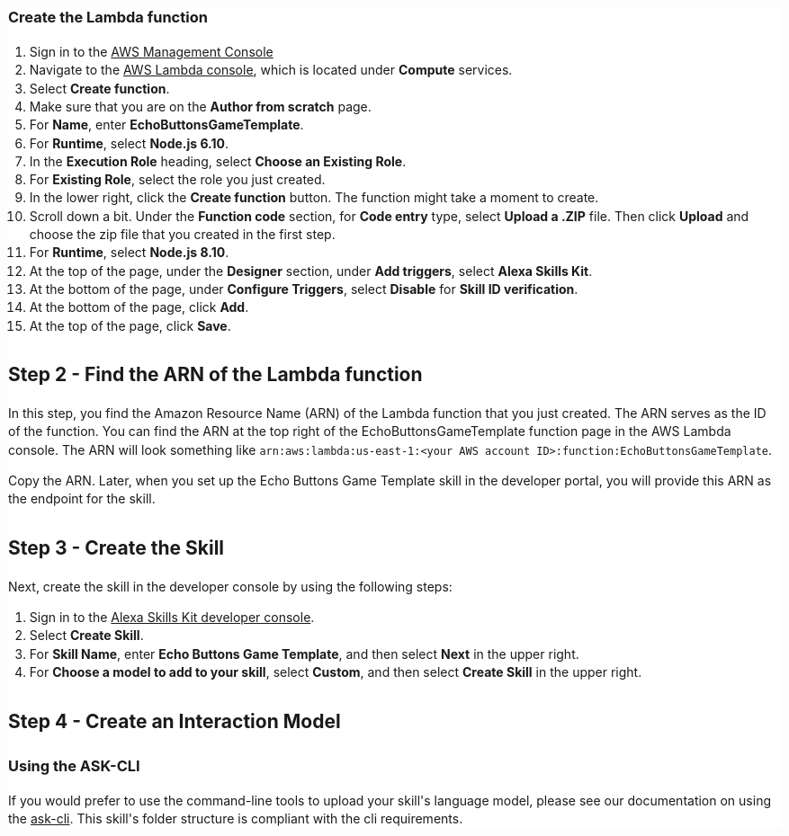 ### Create the Lambda function

1. Sign in to the [AWS Management Console](https://console.aws.amazon.com/console/home) 
2. Navigate to the [AWS Lambda console](https://console.aws.amazon.com/lambda/home), which is located under **Compute** services.
3. Select **Create function**.
4. Make sure that you are on the **Author from scratch** page.
5. For **Name**, enter **EchoButtonsGameTemplate**.
6. For **Runtime**, select **Node.js 6.10**.
7. In the **Execution Role** heading, select **Choose an Existing Role**.
8. For **Existing Role**, select the role you just created.
9. In the lower right, click the **Create function** button. The function might take a moment to create.
10. Scroll down a bit. Under the **Function code** section, for **Code entry** type, select **Upload a .ZIP** file. Then click **Upload** and choose the zip file that you created in the first step.
11. For **Runtime**, select **Node.js 8.10**.
12. At the top of the page, under the **Designer** section, under **Add triggers**, select **Alexa Skills Kit**. 
13. At the bottom of the page, under **Configure Triggers**, select **Disable** for **Skill ID verification**.
14. At the bottom of the page, click **Add**.
15. At the top of the page, click **Save**.

## Step 2 - Find the ARN of the Lambda function
In this step, you find the Amazon Resource Name (ARN) of the Lambda function that you just created. The ARN serves as the ID of the function. You can find the ARN at the top right of the EchoButtonsGameTemplate function page in the AWS Lambda console. The ARN will look something like `arn:aws:lambda:us-east-1:<your AWS account ID>:function:EchoButtonsGameTemplate`.

Copy the ARN. Later, when you set up the Echo Buttons Game Template skill in the developer portal, you will provide this ARN as the endpoint for the skill.

## Step 3 - Create the Skill 

Next, create the skill in the developer console by using the following steps:

1. Sign in to the <a href="https://developer.amazon.com/alexa/console/ask" target="_blank">Alexa Skills Kit developer console</a>. 
2. Select **Create Skill**.
3. For **Skill Name**, enter **Echo Buttons Game Template**, and then select **Next** in the upper right.
4. For **Choose a model to add to your skill**, select **Custom**, and then select **Create Skill** in the upper right.

## Step 4 - Create an Interaction Model 

### Using the ASK-CLI
If you would prefer to use the command-line tools to upload your skill's language model, please see our documentation on using the [ask-cli](https://developer.amazon.com/docs/smapi/ask-cli-intro.html). This skill's folder structure is compliant with the cli requirements.
